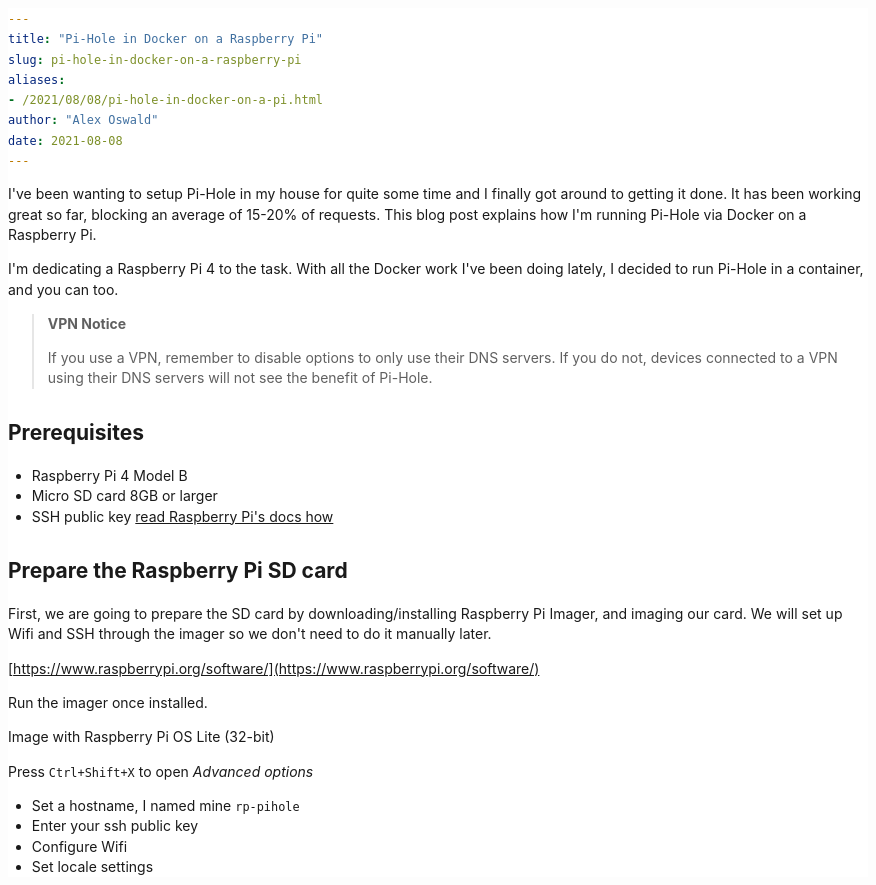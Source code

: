 ```yaml
---
title: "Pi-Hole in Docker on a Raspberry Pi"
slug: pi-hole-in-docker-on-a-raspberry-pi
aliases:
- /2021/08/08/pi-hole-in-docker-on-a-pi.html
author: "Alex Oswald"
date: 2021-08-08
---
```



I've been wanting to setup Pi-Hole in my house for quite some time and I finally got around to getting it done. It has been working great so far, blocking an average of 15-20% of requests. This blog post explains how I'm running Pi-Hole via Docker on a Raspberry Pi.

I'm dedicating a Raspberry Pi 4 to the task. With all the Docker work I've been doing lately, I decided to run Pi-Hole in a container, and you can too.

>__VPN Notice__
>
>If you use a VPN, remember to disable options to only use their DNS servers. If you do not, devices connected to a VPN using their DNS servers will not see the benefit of Pi-Hole.


## Prerequisites

- Raspberry Pi 4 Model B
- Micro SD card 8GB or larger
- SSH public key [read Raspberry Pi's docs how](https://www.raspberrypi.org/documentation/remote-access/ssh/passwordless.md)


## Prepare the Raspberry Pi SD card

First, we are going to prepare the SD card by downloading/installing Raspberry Pi Imager, and imaging our card. We will set up Wifi and SSH through the imager so we don't need to do it manually later.

[https://www.raspberrypi.org/software/](https://www.raspberrypi.org/software/)

Run the imager once installed.

Image with Raspberry Pi OS Lite (32-bit)

Press `Ctrl+Shift+X` to open *Advanced options*
- Set a hostname, I named mine `rp-pihole`
- Enter your ssh public key
- Configure Wifi
- Set locale settings
